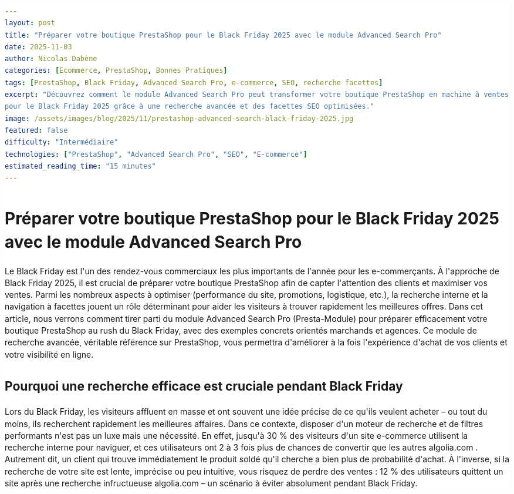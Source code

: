 ```yaml
---
layout: post
title: "Préparer votre boutique PrestaShop pour le Black Friday 2025 avec le module Advanced Search Pro"
date: 2025-11-03
author: Nicolas Dabène
categories: [Ecommerce, PrestaShop, Bonnes Pratiques]
tags: [PrestaShop, Black Friday, Advanced Search Pro, e-commerce, SEO, recherche facettes]
excerpt: "Découvrez comment le module Advanced Search Pro peut transformer votre boutique PrestaShop en machine à ventes pour le Black Friday 2025 grâce à une recherche avancée et des facettes SEO optimisées."
image: /assets/images/blog/2025/11/prestashop-advanced-search-black-friday-2025.jpg
featured: false
difficulty: "Intermédiaire"
technologies: ["PrestaShop", "Advanced Search Pro", "SEO", "E-commerce"]
estimated_reading_time: "15 minutes"
---
```


# Préparer votre boutique PrestaShop pour le Black Friday 2025 avec le module Advanced Search Pro

Le Black Friday est l'un des rendez-vous commerciaux les plus importants de l'année pour les e-commerçants. À l'approche de Black Friday 2025, il est crucial de préparer votre boutique PrestaShop afin de capter l'attention des clients et maximiser vos ventes. Parmi les nombreux aspects à optimiser (performance du site, promotions, logistique, etc.), la recherche interne et la navigation à facettes jouent un rôle déterminant pour aider les visiteurs à trouver rapidement les meilleures offres. Dans cet article, nous verrons comment tirer parti du module Advanced Search Pro (Presta-Module) pour préparer efficacement votre boutique PrestaShop au rush du Black Friday, avec des exemples concrets orientés marchands et agences. Ce module de recherche avancée, véritable référence sur PrestaShop, vous permettra d'améliorer à la fois l'expérience d'achat de vos clients et votre visibilité en ligne.

## Pourquoi une recherche efficace est cruciale pendant Black Friday

Lors du Black Friday, les visiteurs affluent en masse et ont souvent une idée précise de ce qu'ils veulent acheter – ou tout du moins, ils recherchent rapidement les meilleures affaires. Dans ce contexte, disposer d'un moteur de recherche et de filtres performants n'est pas un luxe mais une nécessité. En effet, jusqu'à 30 % des visiteurs d'un site e-commerce utilisent la recherche interne pour naviguer, et ces utilisateurs ont 2 à 3 fois plus de chances de convertir que les autres
algolia.com
. Autrement dit, un client qui trouve immédiatement le produit soldé qu'il cherche a bien plus de probabilité d'achat. À l'inverse, si la recherche de votre site est lente, imprécise ou peu intuitive, vous risquez de perdre des ventes : 12 % des utilisateurs quittent un site après une recherche infructueuse
algolia.com
 – un scénario à éviter absolument pendant Black Friday.
